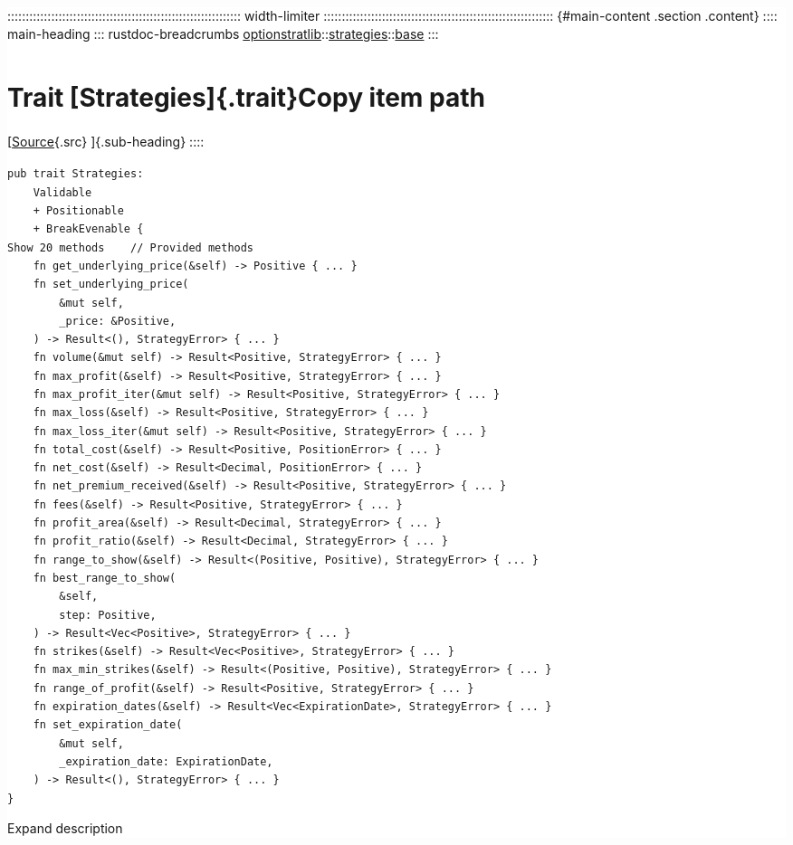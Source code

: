 :::::::::::::::::::::::::::::::::::::::::::::::::::::::::::::::: width-limiter
::::::::::::::::::::::::::::::::::::::::::::::::::::::::::::::: {#main-content .section .content}
:::: main-heading
::: rustdoc-breadcrumbs
[optionstratlib](../../index.html)::[strategies](../index.html)::[base](index.html)
:::

# Trait [Strategies]{.trait}Copy item path

[[Source](../../../src/optionstratlib/strategies/base.rs.html#347-697){.src}
]{.sub-heading}
::::

``` {.rust .item-decl}
pub trait Strategies:
    Validable
    + Positionable
    + BreakEvenable {
Show 20 methods    // Provided methods
    fn get_underlying_price(&self) -> Positive { ... }
    fn set_underlying_price(
        &mut self,
        _price: &Positive,
    ) -> Result<(), StrategyError> { ... }
    fn volume(&mut self) -> Result<Positive, StrategyError> { ... }
    fn max_profit(&self) -> Result<Positive, StrategyError> { ... }
    fn max_profit_iter(&mut self) -> Result<Positive, StrategyError> { ... }
    fn max_loss(&self) -> Result<Positive, StrategyError> { ... }
    fn max_loss_iter(&mut self) -> Result<Positive, StrategyError> { ... }
    fn total_cost(&self) -> Result<Positive, PositionError> { ... }
    fn net_cost(&self) -> Result<Decimal, PositionError> { ... }
    fn net_premium_received(&self) -> Result<Positive, StrategyError> { ... }
    fn fees(&self) -> Result<Positive, StrategyError> { ... }
    fn profit_area(&self) -> Result<Decimal, StrategyError> { ... }
    fn profit_ratio(&self) -> Result<Decimal, StrategyError> { ... }
    fn range_to_show(&self) -> Result<(Positive, Positive), StrategyError> { ... }
    fn best_range_to_show(
        &self,
        step: Positive,
    ) -> Result<Vec<Positive>, StrategyError> { ... }
    fn strikes(&self) -> Result<Vec<Positive>, StrategyError> { ... }
    fn max_min_strikes(&self) -> Result<(Positive, Positive), StrategyError> { ... }
    fn range_of_profit(&self) -> Result<Positive, StrategyError> { ... }
    fn expiration_dates(&self) -> Result<Vec<ExpirationDate>, StrategyError> { ... }
    fn set_expiration_date(
        &mut self,
        _expiration_date: ExpirationDate,
    ) -> Result<(), StrategyError> { ... }
}
```

Expand description
